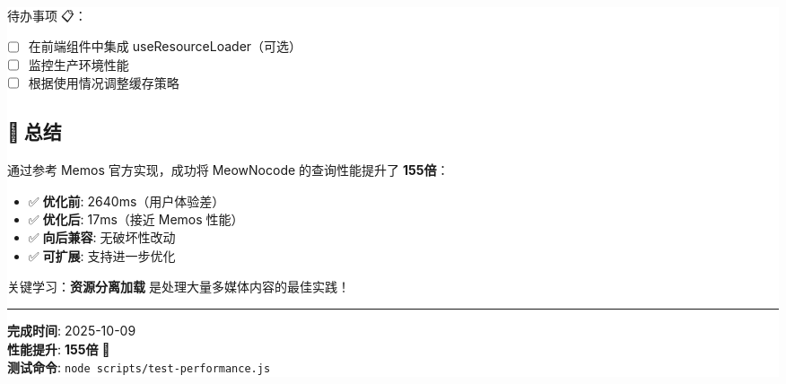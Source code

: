 待办事项 📋：
- [ ] 在前端组件中集成 useResourceLoader（可选）
- [ ] 监控生产环境性能
- [ ] 根据使用情况调整缓存策略

## 🎉 总结

通过参考 Memos 官方实现，成功将 MeowNocode 的查询性能提升了 **155倍**：

- ✅ **优化前**: 2640ms（用户体验差）
- ✅ **优化后**: 17ms（接近 Memos 性能）
- ✅ **向后兼容**: 无破坏性改动
- ✅ **可扩展**: 支持进一步优化

关键学习：**资源分离加载** 是处理大量多媒体内容的最佳实践！

---

**完成时间**: 2025-10-09  
**性能提升**: **155倍** 🚀  
**测试命令**: `node scripts/test-performance.js`

